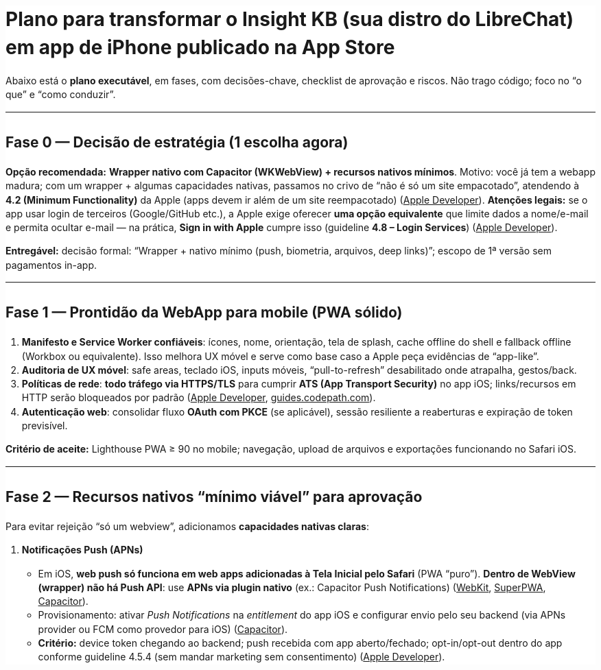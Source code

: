 # Plano para transformar o Insight KB (sua distro do LibreChat) em app de iPhone **publicado na App Store**

Abaixo está o **plano executável**, em fases, com decisões-chave, checklist de aprovação e riscos. Não trago código; foco no “o que” e “como conduzir”.

---

## Fase 0 — Decisão de estratégia (1 escolha agora)

**Opção recomendada:** **Wrapper nativo com Capacitor (WKWebView) + recursos nativos mínimos**.
Motivo: você já tem a webapp madura; com um wrapper + algumas capacidades nativas, passamos no crivo de “não é só um site empacotado”, atendendo à **4.2 (Minimum Functionality)** da Apple (apps devem ir além de um site reempacotado) ([Apple Developer][1]).
**Atenções legais:** se o app usar login de terceiros (Google/GitHub etc.), a Apple exige oferecer **uma opção equivalente** que limite dados a nome/e-mail e permita ocultar e-mail — na prática, **Sign in with Apple** cumpre isso (guideline **4.8 – Login Services**) ([Apple Developer][1]).

**Entregável:** decisão formal: “Wrapper + nativo mínimo (push, biometria, arquivos, deep links)”; escopo de 1ª versão sem pagamentos in-app.

---

## Fase 1 — Prontidão da WebApp para mobile (PWA sólido)

1. **Manifesto e Service Worker confiáveis**: ícones, nome, orientação, tela de splash, cache offline do shell e fallback offline (Workbox ou equivalente). Isso melhora UX móvel e serve como base caso a Apple peça evidências de “app-like”.
2. **Auditoria de UX móvel**: safe areas, teclado iOS, inputs móveis, “pull-to-refresh” desabilitado onde atrapalha, gestos/back.
3. **Políticas de rede**: **todo tráfego via HTTPS/TLS** para cumprir **ATS (App Transport Security)** no app iOS; links/recursos em HTTP serão bloqueados por padrão ([Apple Developer][2], [guides.codepath.com][3]).
4. **Autenticação web**: consolidar fluxo **OAuth com PKCE** (se aplicável), sessão resiliente a reaberturas e expiração de token previsível.

**Critério de aceite:** Lighthouse PWA ≥ 90 no mobile; navegação, upload de arquivos e exportações funcionando no Safari iOS.

---

## Fase 2 — Recursos nativos “mínimo viável” para aprovação

Para evitar rejeição “só um webview”, adicionamos **capacidades nativas claras**:

1. **Notificações Push (APNs)**

   * Em iOS, **web push só funciona em web apps adicionadas à Tela Inicial pelo Safari** (PWA “puro”). **Dentro de WebView (wrapper) não há Push API**: use **APNs via plugin nativo** (ex.: Capacitor Push Notifications) ([WebKit][4], [SuperPWA][5], [Capacitor][6]).
   * Provisionamento: ativar *Push Notifications* na *entitlement* do app iOS e configurar envio pelo seu backend (via APNs provider ou FCM como provedor para iOS) ([Capacitor][6]).
   * **Critério:** device token chegando ao backend; push recebida com app aberto/fechado; opt-in/opt-out dentro do app conforme guideline 4.5.4 (sem mandar marketing sem consentimento) ([Apple Developer][1]).


[1]: https://developer.apple.com/app-store/review/guidelines/ "App Review Guidelines - Apple Developer"
[2]: https://developer.apple.com/documentation/security/preventing-insecure-network-connections?utm_source=chatgpt.com "Preventing Insecure Network Connections"
[3]: https://guides.codepath.com/ios/App-Transport-Security?utm_source=chatgpt.com "App Transport Security | CodePath iOS Cliffnotes"
[4]: https://webkit.org/blog/13878/web-push-for-web-apps-on-ios-and-ipados/?utm_source=chatgpt.com "Web Push for Web Apps on iOS and iPadOS"
[5]: https://superpwa.com/docs/article/how-to-enable-native-push-notifications-on-ios-app-generated-using-1-click-app-generator/?utm_source=chatgpt.com "How To Enable Native Push Notifications On IOS App Generated Using 1 ..."
[6]: https://capacitorjs.com/docs/apis/push-notifications?utm_source=chatgpt.com "Push Notifications Capacitor Plugin API"
[7]: https://developer.apple.com/documentation/xcode/configuring-an-associated-domain?utm_source=chatgpt.com "Configuring an associated domain"
[8]: https://github.com/danny-avila/LibreChat?utm_source=chatgpt.com "danny-avila/LibreChat"
[9]: https://www.reddit.com/r/iOSProgramming/comments/16ytui5/help_with_app_rejection_guideline_42_design/?utm_source=chatgpt.com "Help with App rejection - Guideline 4.2 - Design - Minimum ..."
